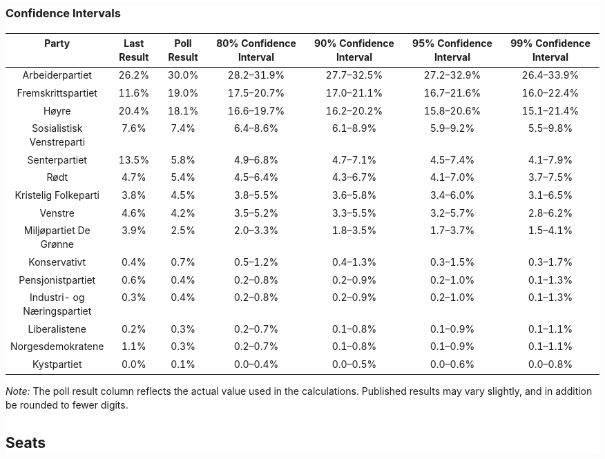 ### Confidence Intervals

| Party | Last Result | Poll Result | 80% Confidence Interval | 90% Confidence Interval | 95% Confidence Interval | 99% Confidence Interval |
|:-----:|:-----------:|:-----------:|:-----------------------:|:-----------------------:|:-----------------------:|:-----------------------:|
| Arbeiderpartiet | 26.2% | 30.0% | 28.2–31.9% |27.7–32.5% |27.2–32.9% |26.4–33.9% |
| Fremskrittspartiet | 11.6% | 19.0% | 17.5–20.7% |17.0–21.1% |16.7–21.6% |16.0–22.4% |
| Høyre | 20.4% | 18.1% | 16.6–19.7% |16.2–20.2% |15.8–20.6% |15.1–21.4% |
| Sosialistisk Venstreparti | 7.6% | 7.4% | 6.4–8.6% |6.1–8.9% |5.9–9.2% |5.5–9.8% |
| Senterpartiet | 13.5% | 5.8% | 4.9–6.8% |4.7–7.1% |4.5–7.4% |4.1–7.9% |
| Rødt | 4.7% | 5.4% | 4.5–6.4% |4.3–6.7% |4.1–7.0% |3.7–7.5% |
| Kristelig Folkeparti | 3.8% | 4.5% | 3.8–5.5% |3.6–5.8% |3.4–6.0% |3.1–6.5% |
| Venstre | 4.6% | 4.2% | 3.5–5.2% |3.3–5.5% |3.2–5.7% |2.8–6.2% |
| Miljøpartiet De Grønne | 3.9% | 2.5% | 2.0–3.3% |1.8–3.5% |1.7–3.7% |1.5–4.1% |
| Konservativt | 0.4% | 0.7% | 0.5–1.2% |0.4–1.3% |0.3–1.5% |0.3–1.7% |
| Pensjonistpartiet | 0.6% | 0.4% | 0.2–0.8% |0.2–0.9% |0.2–1.0% |0.1–1.3% |
| Industri- og Næringspartiet | 0.3% | 0.4% | 0.2–0.8% |0.2–0.9% |0.2–1.0% |0.1–1.3% |
| Liberalistene | 0.2% | 0.3% | 0.2–0.7% |0.1–0.8% |0.1–0.9% |0.1–1.1% |
| Norgesdemokratene | 1.1% | 0.3% | 0.2–0.7% |0.1–0.8% |0.1–0.9% |0.1–1.1% |
| Kystpartiet | 0.0% | 0.1% | 0.0–0.4% |0.0–0.5% |0.0–0.6% |0.0–0.8% |

*Note:* The poll result column reflects the actual value used in the calculations. Published results may vary slightly, and in addition be rounded to fewer digits.

## Seats
